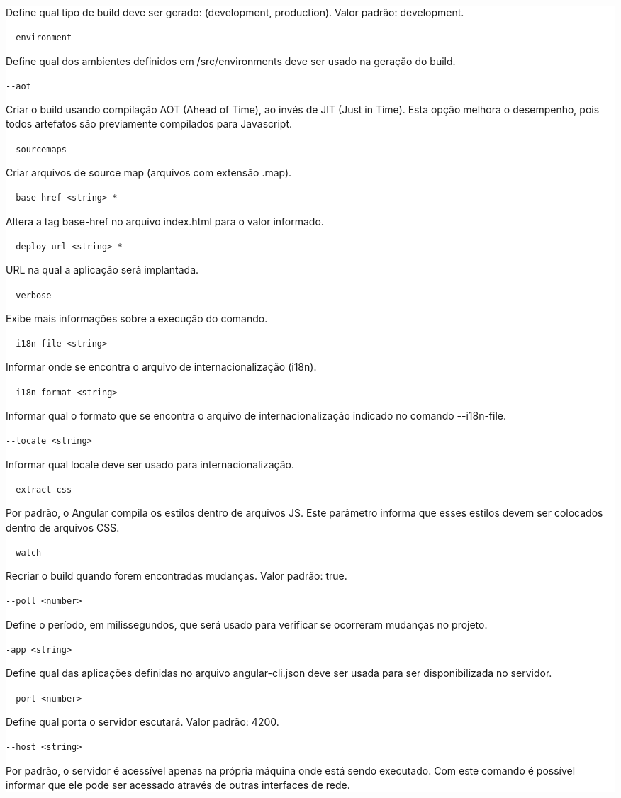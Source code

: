 Define qual tipo de build deve ser gerado: (development, production). Valor padrão: development.

`--environment`

Define qual dos ambientes definidos em /src/environments deve ser usado na geração do build.

`--aot`

Criar o build usando compilação AOT (Ahead of Time), ao invés de JIT (Just in Time). Esta opção melhora o desempenho, pois todos artefatos são previamente compilados para Javascript.

`--sourcemaps`

Criar arquivos de source map (arquivos com extensão .map).

`--base-href <string> *`

Altera a tag base-href no arquivo index.html para o valor informado.

`--deploy-url <string> *`

URL na qual a aplicação será implantada.

`--verbose`

Exibe mais informações sobre a execução do comando.

`--i18n-file <string>`

Informar onde se encontra o arquivo de internacionalização (i18n).

`--i18n-format <string>`

Informar qual o formato que se encontra o arquivo de internacionalização indicado no comando --i18n-file.

`--locale <string>`

Informar qual locale deve ser usado para internacionalização.

`--extract-css`

Por padrão, o Angular compila os estilos dentro de arquivos JS. Este parâmetro informa que esses estilos devem ser colocados dentro de arquivos CSS.

`--watch`

Recriar o build quando forem encontradas mudanças. Valor padrão: true.

`--poll <number>`

Define o período, em milissegundos, que será usado para verificar se ocorreram mudanças no projeto.

`-app <string>`

Define qual das aplicações definidas no arquivo angular-cli.json deve ser usada para ser disponibilizada no servidor.

`--port <number>`

Define qual porta o servidor escutará. Valor padrão: 4200.

`--host <string>`

Por padrão, o servidor é acessível apenas na própria máquina onde está sendo executado. Com este comando é possível informar que ele pode ser acessado através de outras interfaces de rede.
